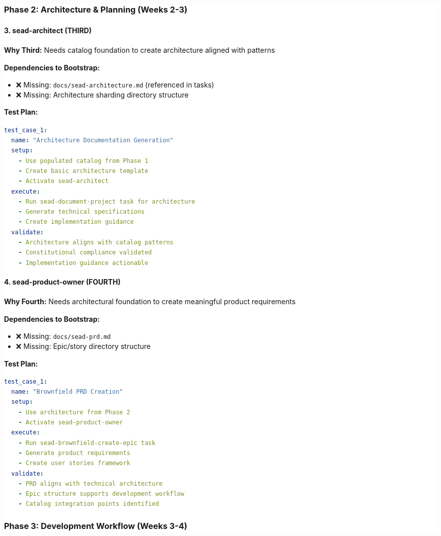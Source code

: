 ### Phase 2: Architecture & Planning (Weeks 2-3)

#### 3. **sead-architect** (THIRD)
**Why Third:** Needs catalog foundation to create architecture aligned with patterns

**Dependencies to Bootstrap:**
- ❌ Missing: `docs/sead-architecture.md` (referenced in tasks)
- ❌ Missing: Architecture sharding directory structure

**Test Plan:**
```yaml
test_case_1:
  name: "Architecture Documentation Generation"
  setup:
    - Use populated catalog from Phase 1
    - Create basic architecture template
    - Activate sead-architect
  execute:
    - Run sead-document-project task for architecture
    - Generate technical specifications
    - Create implementation guidance
  validate:
    - Architecture aligns with catalog patterns
    - Constitutional compliance validated
    - Implementation guidance actionable
```

#### 4. **sead-product-owner** (FOURTH)
**Why Fourth:** Needs architectural foundation to create meaningful product requirements

**Dependencies to Bootstrap:**
- ❌ Missing: `docs/sead-prd.md` 
- ❌ Missing: Epic/story directory structure

**Test Plan:**
```yaml
test_case_1:
  name: "Brownfield PRD Creation"
  setup:
    - Use architecture from Phase 2
    - Activate sead-product-owner
  execute:
    - Run sead-brownfield-create-epic task
    - Generate product requirements
    - Create user stories framework  
  validate:
    - PRD aligns with technical architecture
    - Epic structure supports development workflow
    - Catalog integration points identified
```

### Phase 3: Development Workflow (Weeks 3-4)
